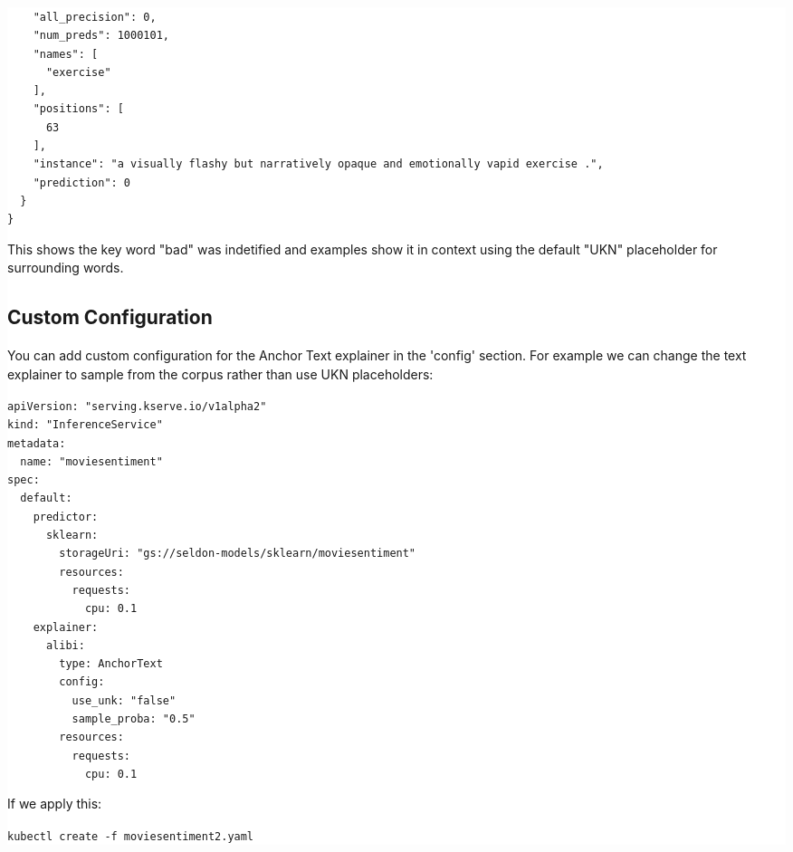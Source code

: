 ```
    "all_precision": 0,
    "num_preds": 1000101,
    "names": [
      "exercise"
    ],
    "positions": [
      63
    ],
    "instance": "a visually flashy but narratively opaque and emotionally vapid exercise .",
    "prediction": 0
  }
}

```

This shows the key word "bad" was indetified and examples show it in context using the default "UKN" placeholder for surrounding words.


## Custom Configuration

You can add custom configuration for the Anchor Text explainer in the 'config' section. For example we can change the text explainer to sample from the corpus rather than use UKN placeholders:

```
apiVersion: "serving.kserve.io/v1alpha2"
kind: "InferenceService"
metadata:
  name: "moviesentiment"
spec:
  default:
    predictor:
      sklearn:
        storageUri: "gs://seldon-models/sklearn/moviesentiment"
        resources:
          requests:
            cpu: 0.1
    explainer:
      alibi:
        type: AnchorText
        config:
          use_unk: "false"
          sample_proba: "0.5"	  
        resources:
          requests:
            cpu: 0.1
```

If we apply this:

```
kubectl create -f moviesentiment2.yaml
```
